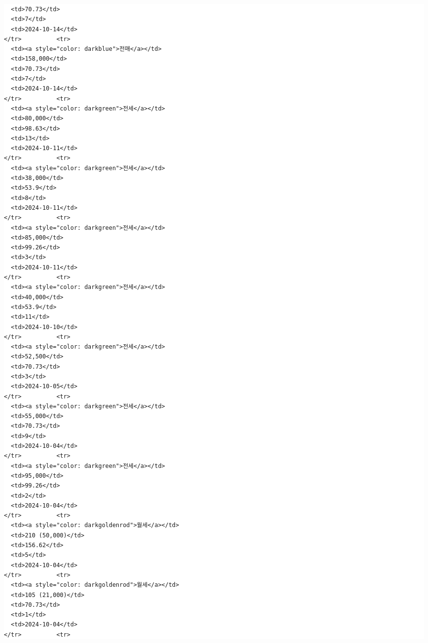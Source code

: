       <td>70.73</td>
      <td>7</td>
      <td>2024-10-14</td>
    </tr>          <tr>
      <td><a style="color: darkblue">전매</a></td>
      <td>158,000</td>
      <td>70.73</td>
      <td>7</td>
      <td>2024-10-14</td>
    </tr>          <tr>
      <td><a style="color: darkgreen">전세</a></td>
      <td>80,000</td>
      <td>98.63</td>
      <td>13</td>
      <td>2024-10-11</td>
    </tr>          <tr>
      <td><a style="color: darkgreen">전세</a></td>
      <td>38,000</td>
      <td>53.9</td>
      <td>8</td>
      <td>2024-10-11</td>
    </tr>          <tr>
      <td><a style="color: darkgreen">전세</a></td>
      <td>85,000</td>
      <td>99.26</td>
      <td>3</td>
      <td>2024-10-11</td>
    </tr>          <tr>
      <td><a style="color: darkgreen">전세</a></td>
      <td>40,000</td>
      <td>53.9</td>
      <td>11</td>
      <td>2024-10-10</td>
    </tr>          <tr>
      <td><a style="color: darkgreen">전세</a></td>
      <td>52,500</td>
      <td>70.73</td>
      <td>3</td>
      <td>2024-10-05</td>
    </tr>          <tr>
      <td><a style="color: darkgreen">전세</a></td>
      <td>55,000</td>
      <td>70.73</td>
      <td>9</td>
      <td>2024-10-04</td>
    </tr>          <tr>
      <td><a style="color: darkgreen">전세</a></td>
      <td>95,000</td>
      <td>99.26</td>
      <td>2</td>
      <td>2024-10-04</td>
    </tr>          <tr>
      <td><a style="color: darkgoldenrod">월세</a></td>
      <td>210 (50,000)</td>
      <td>156.62</td>
      <td>5</td>
      <td>2024-10-04</td>
    </tr>          <tr>
      <td><a style="color: darkgoldenrod">월세</a></td>
      <td>105 (21,000)</td>
      <td>70.73</td>
      <td>1</td>
      <td>2024-10-04</td>
    </tr>          <tr>